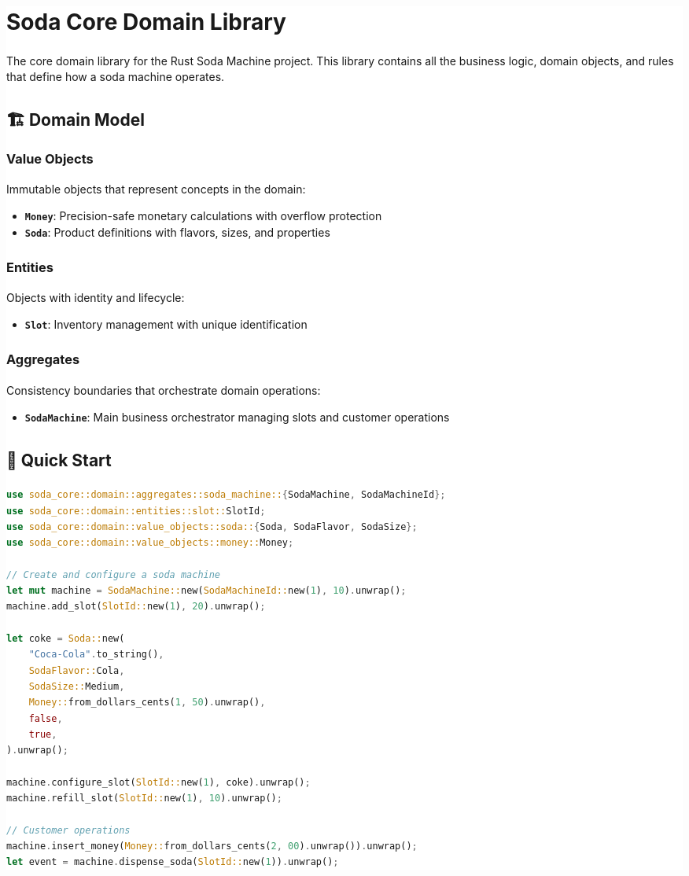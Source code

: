 # Soda Core Domain Library

The core domain library for the Rust Soda Machine project. This library contains all the business logic, domain objects, and rules that define how a soda machine operates.

## 🏗️ Domain Model

### Value Objects
Immutable objects that represent concepts in the domain:

- **`Money`**: Precision-safe monetary calculations with overflow protection
- **`Soda`**: Product definitions with flavors, sizes, and properties

### Entities
Objects with identity and lifecycle:

- **`Slot`**: Inventory management with unique identification

### Aggregates
Consistency boundaries that orchestrate domain operations:

- **`SodaMachine`**: Main business orchestrator managing slots and customer operations

## 🚀 Quick Start

```rust
use soda_core::domain::aggregates::soda_machine::{SodaMachine, SodaMachineId};
use soda_core::domain::entities::slot::SlotId;
use soda_core::domain::value_objects::soda::{Soda, SodaFlavor, SodaSize};
use soda_core::domain::value_objects::money::Money;

// Create and configure a soda machine
let mut machine = SodaMachine::new(SodaMachineId::new(1), 10).unwrap();
machine.add_slot(SlotId::new(1), 20).unwrap();

let coke = Soda::new(
    "Coca-Cola".to_string(),
    SodaFlavor::Cola,
    SodaSize::Medium,
    Money::from_dollars_cents(1, 50).unwrap(),
    false,
    true,
).unwrap();

machine.configure_slot(SlotId::new(1), coke).unwrap();
machine.refill_slot(SlotId::new(1), 10).unwrap();

// Customer operations
machine.insert_money(Money::from_dollars_cents(2, 00).unwrap()).unwrap();
let event = machine.dispense_soda(SlotId::new(1)).unwrap();
```
